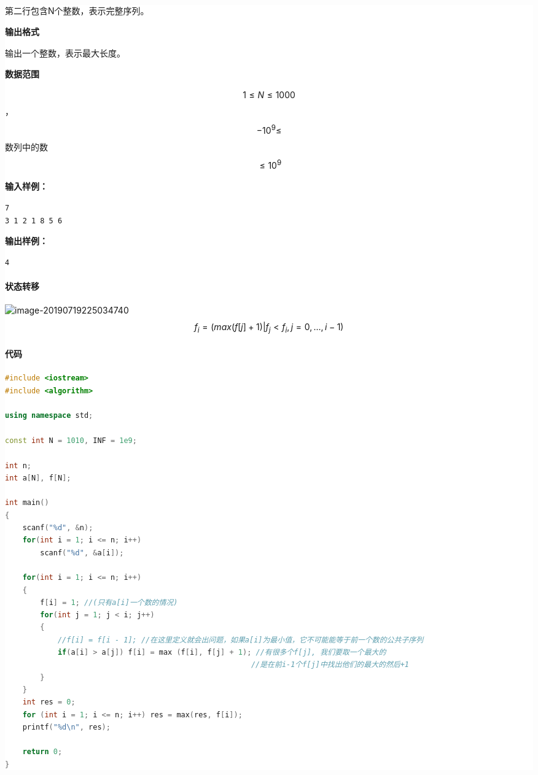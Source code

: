 第二行包含N个整数，表示完整序列。

**输出格式**

输出一个整数，表示最大长度。

**数据范围**

$$1≤N≤1000$$，
$$−10^9≤$$数列中的数$$≤10^9$$

**输入样例：**

```
7
3 1 2 1 8 5 6
```

**输出样例：**

```
4
```

#### 状态转移

![image-20190719225034740](http://blogpicturekoko.oss-cn-beijing.aliyuncs.com/blog/2019-07-20-081156.jpg)
$$
f_i = (max(f[j] + 1)|f_j < f_i, j = 0, ..., i-1)
$$


#### 代码

```c++
#include <iostream>
#include <algorithm>

using namespace std;

const int N = 1010, INF = 1e9;

int n;
int a[N], f[N];

int main()
{
    scanf("%d", &n);
    for(int i = 1; i <= n; i++)
        scanf("%d", &a[i]);
    
    for(int i = 1; i <= n; i++)
    {
        f[i] = 1; //(只有a[i]一个数的情况)
        for(int j = 1; j < i; j++)
        {
            //f[i] = f[i - 1]; //在这里定义就会出问题，如果a[i]为最小值，它不可能能等于前一个数的公共子序列
            if(a[i] > a[j]) f[i] = max (f[i], f[j] + 1); //有很多个f[j], 我们要取一个最大的
                                                        //是在前i-1个f[j]中找出他们的最大的然后+1
        }
    }
    int res = 0;
    for (int i = 1; i <= n; i++) res = max(res, f[i]);
    printf("%d\n", res);
    
    return 0;
}
```
